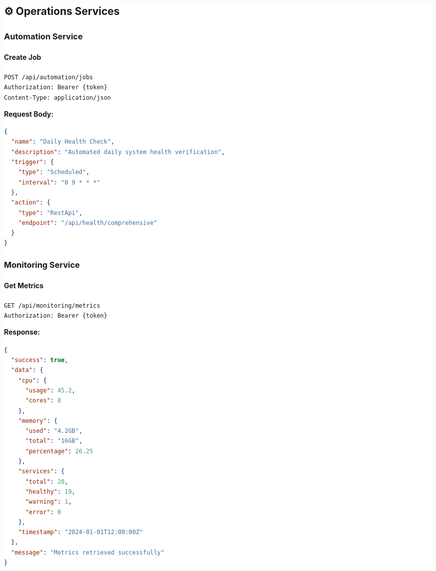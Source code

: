 ## ⚙️ Operations Services

### **Automation Service**

#### **Create Job**
```http
POST /api/automation/jobs
Authorization: Bearer {token}
Content-Type: application/json
```

**Request Body:**
```json
{
  "name": "Daily Health Check",
  "description": "Automated daily system health verification",
  "trigger": {
    "type": "Scheduled",
    "interval": "0 9 * * *"
  },
  "action": {
    "type": "RestApi",
    "endpoint": "/api/health/comprehensive"
  }
}
```

### **Monitoring Service**

#### **Get Metrics**
```http
GET /api/monitoring/metrics
Authorization: Bearer {token}
```

**Response:**
```json
{
  "success": true,
  "data": {
    "cpu": {
      "usage": 45.2,
      "cores": 8
    },
    "memory": {
      "used": "4.2GB",
      "total": "16GB",
      "percentage": 26.25
    },
    "services": {
      "total": 20,
      "healthy": 19,
      "warning": 1,
      "error": 0
    },
    "timestamp": "2024-01-01T12:00:00Z"
  },
  "message": "Metrics retrieved successfully"
}
```
